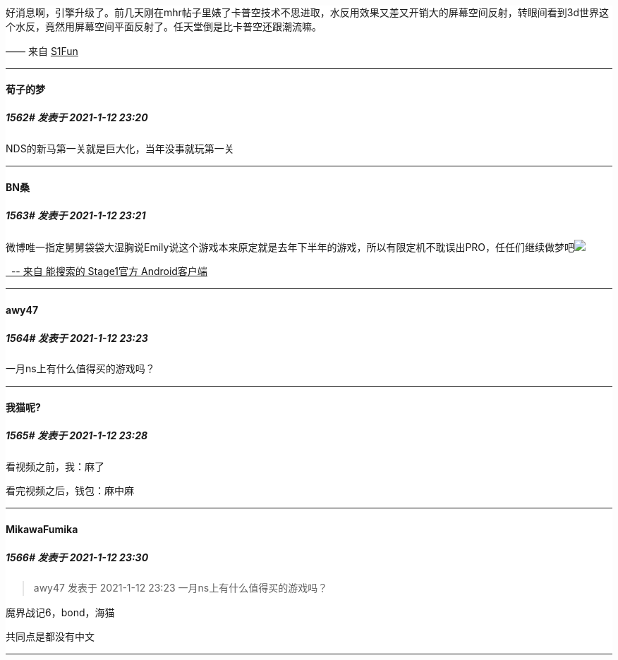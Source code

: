 
好消息啊，引擎升级了。前几天刚在mhr帖子里婊了卡普空技术不思进取，水反用效果又差又开销大的屏幕空间反射，转眼间看到3d世界这个水反，竟然用屏幕空间平面反射了。任天堂倒是比卡普空还跟潮流嘛。

—— 来自 [S1Fun](https://s1fun.koalcat.com)


-----

####  荀子的梦  
##### 1562#       发表于 2021-1-12 23:20


NDS的新马第一关就是巨大化，当年没事就玩第一关


-----

####  BN桑  
##### 1563#       发表于 2021-1-12 23:21


微博唯一指定舅舅袋袋大湿胸说Emily说这个游戏本来原定就是去年下半年的游戏，所以有限定机不耽误出PRO，任任们继续做梦吧<img src="https://static.saraba1st.com/image/smiley/face2017/072.png" referrerpolicy="no-referrer">

[  -- 来自 能搜索的 Stage1官方 Android客户端](https://www.coolapk.com/apk/140634)


-----

####  awy47  
##### 1564#       发表于 2021-1-12 23:23


一月ns上有什么值得买的游戏吗？


-----

####  我猫呢?  
##### 1565#       发表于 2021-1-12 23:28


看视频之前，我：麻了

看完视频之后，钱包：麻中麻


-----

####  MikawaFumika  
##### 1566#       发表于 2021-1-12 23:30


<blockquote>awy47 发表于 2021-1-12 23:23
一月ns上有什么值得买的游戏吗？</blockquote>
魔界战记6，bond，海猫

共同点是都没有中文


-----
